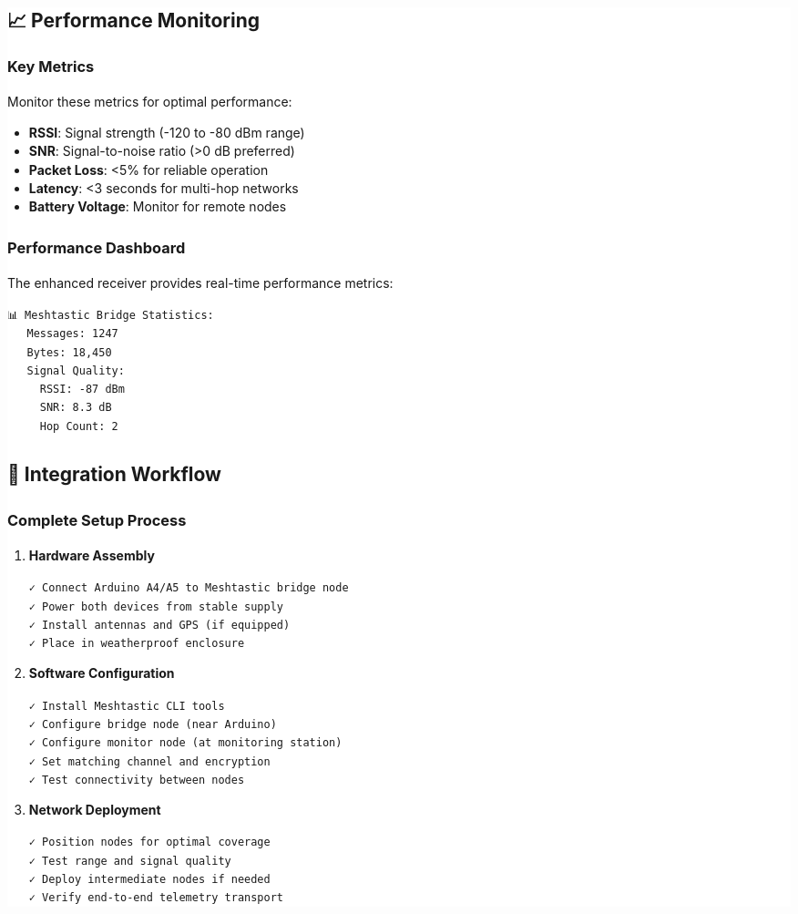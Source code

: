 ## 📈 **Performance Monitoring**

### **Key Metrics**

Monitor these metrics for optimal performance:

- **RSSI**: Signal strength (-120 to -80 dBm range)
- **SNR**: Signal-to-noise ratio (>0 dB preferred)  
- **Packet Loss**: <5% for reliable operation
- **Latency**: <3 seconds for multi-hop networks
- **Battery Voltage**: Monitor for remote nodes

### **Performance Dashboard**

The enhanced receiver provides real-time performance metrics:

```
📊 Meshtastic Bridge Statistics:
   Messages: 1247
   Bytes: 18,450
   Signal Quality:
     RSSI: -87 dBm
     SNR: 8.3 dB  
     Hop Count: 2
```

## 🔄 **Integration Workflow**

### **Complete Setup Process**

1. **Hardware Assembly**
   ```
   ✓ Connect Arduino A4/A5 to Meshtastic bridge node
   ✓ Power both devices from stable supply
   ✓ Install antennas and GPS (if equipped)
   ✓ Place in weatherproof enclosure
   ```

2. **Software Configuration**
   ```
   ✓ Install Meshtastic CLI tools
   ✓ Configure bridge node (near Arduino)
   ✓ Configure monitor node (at monitoring station)
   ✓ Set matching channel and encryption
   ✓ Test connectivity between nodes
   ```

3. **Network Deployment**
   ```
   ✓ Position nodes for optimal coverage
   ✓ Test range and signal quality
   ✓ Deploy intermediate nodes if needed
   ✓ Verify end-to-end telemetry transport
   ```
